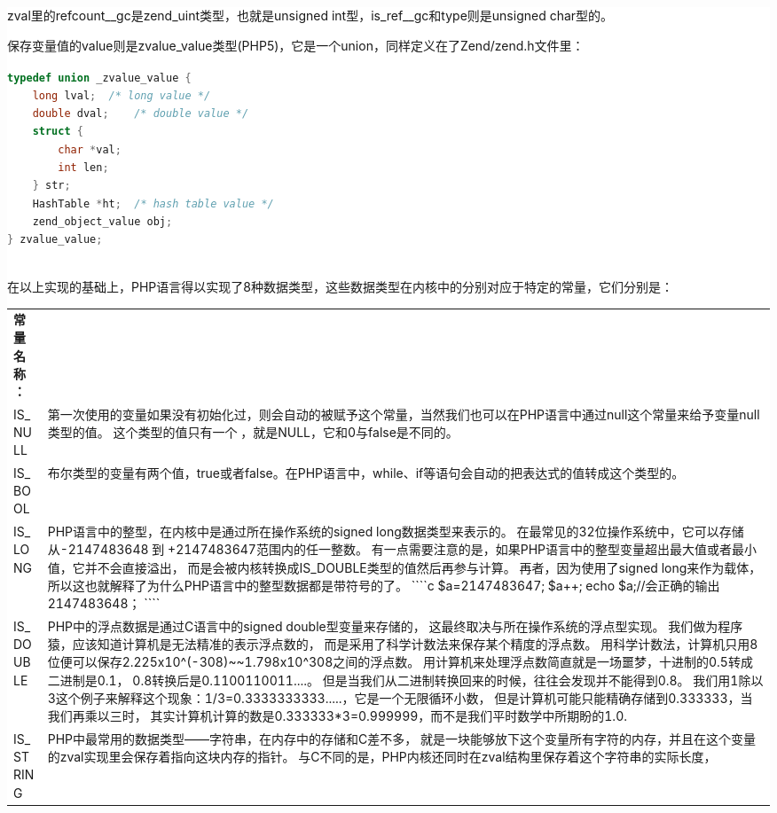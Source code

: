 zval里的refcount__gc是zend_uint类型，也就是unsigned int型，is_ref__gc和type则是unsigned char型的。

保存变量值的value则是zvalue_value类型(PHP5)，它是一个union，同样定义在了Zend/zend.h文件里：

````c
typedef union _zvalue_value {
	long lval;	/* long value */
	double dval;	/* double value */
	struct {
		char *val;
		int len;
	} str;
	HashTable *ht;	/* hash table value */
	zend_object_value obj;
} zvalue_value;
		
```` 

在以上实现的基础上，PHP语言得以实现了8种数据类型，这些数据类型在内核中的分别对应于特定的常量，它们分别是：
<table>
			<tr>
				<td><b>常量名称：</b></td>
				<td></td>
			</tr>
			<tr>
				<td>IS_NULL</td>
				<td>第一次使用的变量如果没有初始化过，则会自动的被赋予这个常量，当然我们也可以在PHP语言中通过null这个常量来给予变量null类型的值。 这个类型的值只有一个 ，就是NULL，它和0与false是不同的。</td>
			</tr>
			<tr>
				<td>IS_BOOL</td>
				<td>布尔类型的变量有两个值，true或者false。在PHP语言中，while、if等语句会自动的把表达式的值转成这个类型的。</td>
			</tr>
			<tr>
				<td>IS_LONG</td>
				<td>PHP语言中的整型，在内核中是通过所在操作系统的signed long数据类型来表示的。
                在最常见的32位操作系统中，它可以存储从-2147483648 到 +2147483647范围内的任一整数。
                有一点需要注意的是，如果PHP语言中的整型变量超出最大值或者最小值，它并不会直接溢出，
                而是会被内核转换成IS_DOUBLE类型的值然后再参与计算。
                再者，因为使用了signed long来作为载体，所以这也就解释了为什么PHP语言中的整型数据都是带符号的了。
````c
$a=2147483647;
$a++;
echo $a;//会正确的输出	2147483648；
````
				</td>
			</tr>
			<tr>
				<td>IS_DOUBLE</td>
				<td>PHP中的浮点数据是通过C语言中的signed double型变量来存储的，
                这最终取决与所在操作系统的浮点型实现。 
                我们做为程序猿，应该知道计算机是无法精准的表示浮点数的，
                而是采用了科学计数法来保存某个精度的浮点数。
                用科学计数法，计算机只用8位便可以保存2.225x10^(-308)~~1.798x10^308之间的浮点数。
                用计算机来处理浮点数简直就是一场噩梦，十进制的0.5转成二进制是0.1，
                0.8转换后是0.1100110011....。
                但是当我们从二进制转换回来的时候，往往会发现并不能得到0.8。
                我们用1除以3这个例子来解释这个现象：1/3=0.3333333333.....，它是一个无限循环小数，
                但是计算机可能只能精确存储到0.333333，当我们再乘以三时，
                其实计算机计算的数是0.333333*3=0.999999，而不是我们平时数学中所期盼的1.0.</td>
			</tr>
			<tr>
				<td>IS_STRING</td>
				<td>PHP中最常用的数据类型——字符串，在内存中的存储和C差不多，
                就是一块能够放下这个变量所有字符的内存，并且在这个变量的zval实现里会保存着指向这块内存的指针。
                与C不同的是，PHP内核还同时在zval结构里保存着这个字符串的实际长度，